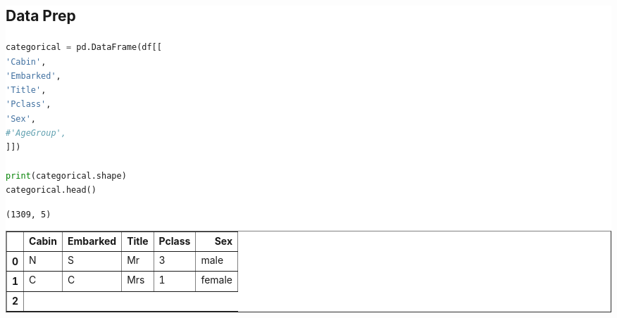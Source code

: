 ## Data Prep


```python
categorical = pd.DataFrame(df[[
'Cabin',
'Embarked',
'Title',
'Pclass',
'Sex',
#'AgeGroup',
]])

print(categorical.shape)
categorical.head()
```

    (1309, 5)
    




<div>
<style>
    .dataframe thead tr:only-child th {
        text-align: right;
    }

    .dataframe thead th {
        text-align: left;
    }

    .dataframe tbody tr th {
        vertical-align: top;
    }
</style>
<table border="1" class="dataframe">
  <thead>
    <tr style="text-align: right;">
      <th></th>
      <th>Cabin</th>
      <th>Embarked</th>
      <th>Title</th>
      <th>Pclass</th>
      <th>Sex</th>
    </tr>
  </thead>
  <tbody>
    <tr>
      <th>0</th>
      <td>N</td>
      <td>S</td>
      <td>Mr</td>
      <td>3</td>
      <td>male</td>
    </tr>
    <tr>
      <th>1</th>
      <td>C</td>
      <td>C</td>
      <td>Mrs</td>
      <td>1</td>
      <td>female</td>
    </tr>
    <tr>
      <th>2</th>